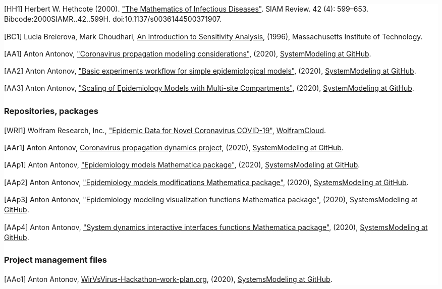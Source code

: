 [HH1] Herbert W. Hethcote (2000). ["The Mathematics of Infectious Diseases"](http://leonidzhukov.net/hse/2014/socialnetworks/papers/2000SiamRev.pdf). SIAM Review. 42 (4): 599–653. Bibcode:2000SIAMR..42..599H. doi:10.1137/s0036144500371907.

[BC1] Lucia Breierova,  Mark Choudhari,  [An Introduction to Sensitivity Analysis](https://ocw.mit.edu/courses/sloan-school-of-management/15-988-system-dynamics-self-study-fall-1998-spring-1999/readings/sensitivityanalysis.pdf), (1996), Massachusetts Institute of Technology.

[AA1] Anton Antonov, ["Coronavirus propagation modeling considerations"](https://github.com/antononcube/SystemModeling/blob/master/Projects/Coronavirus-propagation-dynamics/Documents/Coronavirus-propagation-modeling-considerations.md), (2020), [SystemModeling at GitHub](https://github.com/antononcube/SystemModeling).

[AA2] Anton Antonov, ["Basic experiments workflow for simple epidemiological models"](https://github.com/antononcube/SystemModeling/blob/master/Projects/Coronavirus-propagation-dynamics/Documents/Basic-experiments-workflow-for-simple-epidemiological-models.md), (2020), [SystemModeling at GitHub](https://github.com/antononcube/SystemModeling).

[AA3] Anton Antonov, ["Scaling of Epidemiology Models with Multi-site Compartments"](https://github.com/antononcube/SystemModeling/blob/master/Projects/Coronavirus-propagation-dynamics/Documents/Scaling-of-epidemiology-models-with-multi-site-compartments.md), (2020), [SystemModeling at GitHub](https://github.com/antononcube/SystemModeling).

### Repositories, packages

[WRI1] Wolfram Research, Inc., ["Epidemic Data for Novel Coronavirus COVID-19"](https://www.wolframcloud.com/obj/resourcesystem/published/DataRepository/resources/Epidemic-Data-for-Novel-Coronavirus-COVID-19), [WolframCloud](https://www.wolframcloud.com).

[AAr1] Anton Antonov, [Coronavirus propagation dynamics project](https://github.com/antononcube/SystemModeling/tree/master/Projects/Coronavirus-propagation-dynamics), (2020), [SystemModeling at GitHub](https://github.com/antononcube/SystemModeling).

[AAp1] Anton Antonov, ["Epidemiology models Mathematica package"](https://github.com/antononcube/SystemModeling/blob/master/Projects/Coronavirus-propagation-dynamics/WL/EpidemiologyModels.m), (2020), [SystemsModeling at GitHub](https://github.com/antononcube/SystemModeling).

[AAp2] Anton Antonov, ["Epidemiology models modifications Mathematica package"](https://github.com/antononcube/SystemModeling/blob/master/Projects/Coronavirus-propagation-dynamics/WL/EpidemiologyModelModifications.m), (2020), [SystemsModeling at GitHub](https://github.com/antononcube/SystemModeling).

[AAp3] Anton Antonov, ["Epidemiology modeling visualization functions Mathematica package"](https://github.com/antononcube/SystemModeling/blob/master/Projects/Coronavirus-propagation-dynamics/WL/EpidemiologyModelingVisualizationFunctions.m), (2020), [SystemsModeling at GitHub](https://github.com/antononcube/SystemModeling).

[AAp4] Anton Antonov, ["System dynamics interactive interfaces functions Mathematica package"](https://github.com/antononcube/SystemModeling/blob/master/WL/SystemDynamicsInteractiveInterfacesFunctions.m), (2020), [SystemsModeling at GitHub](https://github.com/antononcube/SystemModeling).

### Project management files

[AAo1] Anton Antonov, [WirVsVirus-Hackathon-work-plan.org](https://github.com/antononcube/SystemModeling/blob/master/Projects/Coronavirus-propagation-dynamics/org/WirVsVirus-Hackathon-work-plan.org), (2020), [SystemsModeling at GitHub](https://github.com/antononcube/SystemModeling).
